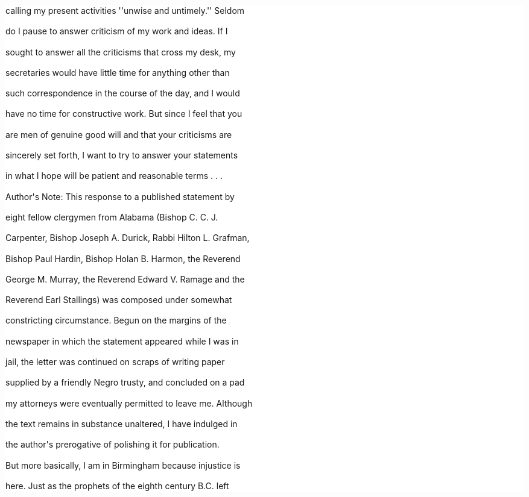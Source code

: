 
 calling my present activities ''unwise and untimely.'' Seldom 


 do I pause to answer criticism of my work and ideas. If I 


 sought to answer all the criticisms that cross my desk, my 


 secretaries would have little time for anything other than 


 such correspondence in the course of the day, and I would 


 have no time for constructive work. But since I feel that you 


 are men of genuine good will and that your criticisms are 


 sincerely set forth, I want to try to answer your statements 


 in what I hope will be patient and reasonable terms . . .



 Author's Note: This response to a published statement by 


 eight fellow clergymen from Alabama (Bishop C. C. J. 


 Carpenter, Bishop Joseph A. Durick, Rabbi Hilton L. Grafman, 


 Bishop Paul Hardin, Bishop Holan B. Harmon, the Reverend 


 George M. Murray, the Reverend Edward V. Ramage and the 


 Reverend Earl Stallings) was composed under somewhat 


 constricting circumstance. Begun on the margins of the 


 newspaper in which the statement appeared while I was in 


 jail, the letter was continued on scraps of writing paper 


 supplied by a friendly Negro trusty, and concluded on a pad 


 my attorneys were eventually permitted to leave me. Although 


 the text remains in substance unaltered, I have indulged in 


 the author's prerogative of polishing it for publication.



 But more basically, I am in Birmingham because injustice is 


 here. Just as the prophets of the eighth century B.C. left 

